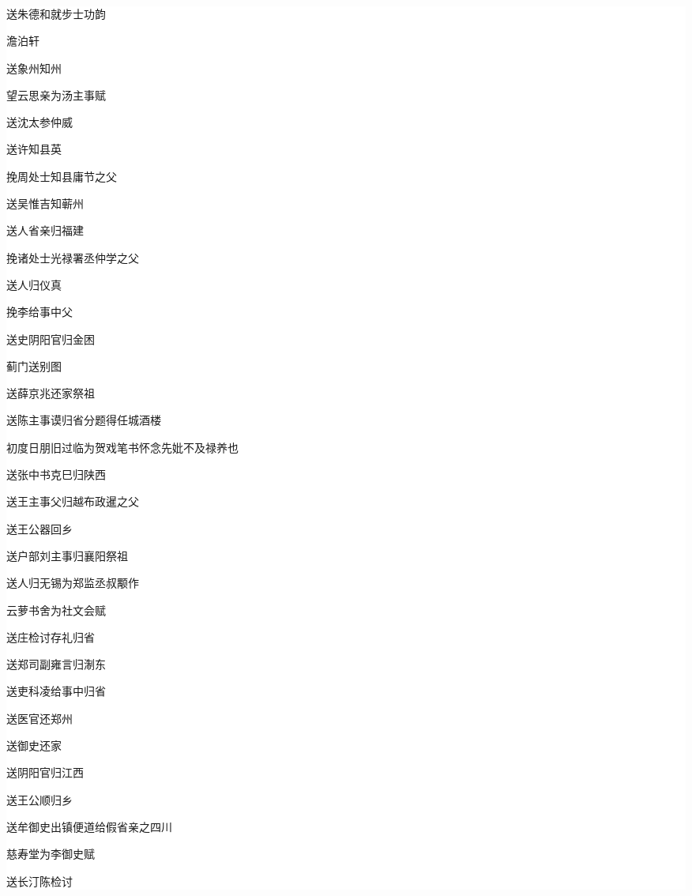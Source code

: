 送朱德和就步士功韵  

澹泊轩  

送象州知州  

望云思亲为汤主事赋  

送沈太参仲威  

送许知县英  

挽周处士知县庸节之父  

送吴惟吉知蕲州  

送人省亲归福建  

挽诸处士光禄署丞仲学之父  

送人归仪真  

挽李给事中父  

送史阴阳官归金困  

蓟门送别图  

送薛京兆还家祭祖  

送陈主事谟归省分题得任城酒楼  

初度日朋旧过临为贺戏笔书怀念先妣不及禄养也  

送张中书克巳归陕西  

送王主事父归越布政暹之父  

送王公器回乡  

送户部刘主事归襄阳祭祖  

送人归无锡为郑监丞叔颙作  

云萝书舍为社文会赋  

送庄检讨存礼归省  

送郑司副雍言归淛东  

送吏科凌给事中归省  

送医官还郑州  

送御史还家  

送阴阳官归江西  

送王公顺归乡  

送牟御史出镇便道给假省亲之四川  

慈寿堂为李御史赋  

送长汀陈检讨  

